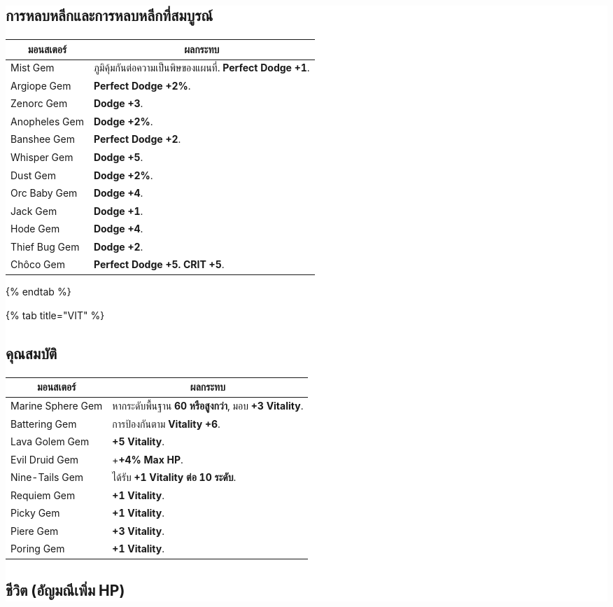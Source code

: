 ## **การหลบหลีกและการหลบหลีกที่สมบูรณ์**

| มอนสเตอร์       | ผลกระทบ                                          |
| ------------- | ----------------------------------------------- |
| Mist Gem      | ภูมิคุ้มกันต่อความเป็นพิษของแผนที่. **Perfect Dodge +1**. |
| Argiope Gem   | **Perfect Dodge +2%**.                          |
| Zenorc Gem    | **Dodge +3**.                                   |
| Anopheles Gem | **Dodge +2%**.                                  |
| Banshee Gem   | **Perfect Dodge +2**.                           |
| Whisper Gem   | **Dodge +5**.                                   |
| Dust Gem      | **Dodge +2%**.                                  |
| Orc Baby Gem  | **Dodge +4**.                                   |
| Jack Gem      | **Dodge +1**.                                   |
| Hode Gem      | **Dodge +4**.                                   |
| Thief Bug Gem | **Dodge +2**.                                   |
| Chôco Gem     | **Perfect Dodge +5. CRIT +5**.                  |
{% endtab %}

{% tab title="VIT" %}
## คุณสมบัติ

| มอนสเตอร์           | ผลกระทบ                                                     |
| ----------------- | ---------------------------------------------------------- |
| Marine Sphere Gem | หากระดับพื้นฐาน **60 หรือสูงกว่า**, มอบ **+3 Vitality**. |
| Battering Gem     | การป้องกันตาม **Vitality +6**.                          |
| Lava Golem Gem    | **+5 Vitality**.                                           |
| Evil Druid Gem    | +**+4% Max HP**.                                           |
| Nine-Tails Gem    | ได้รับ **+1 Vitality ต่อ 10 ระดับ**.                       |
| Requiem Gem       | **+1 Vitality**.                                           |
| Picky Gem         | **+1 Vitality**.                                           |
| Piere Gem         | **+3 Vitality**.                                           |
| Poring Gem        | **+1 Vitality**.                                           |

## ชีวิต (อัญมณีเพิ่ม HP)
